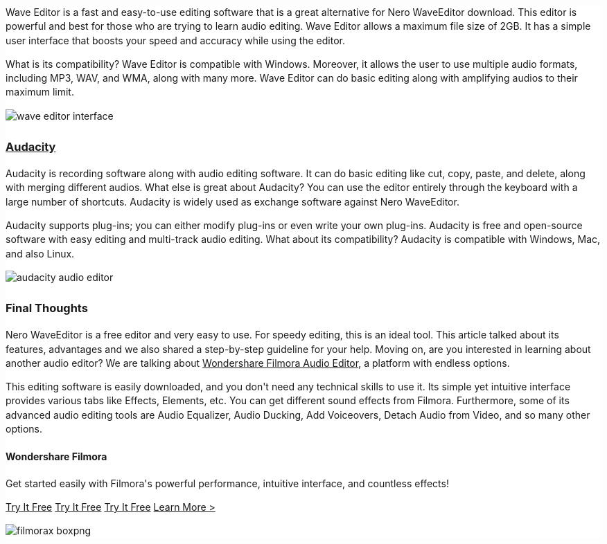 Wave Editor is a fast and easy-to-use editing software that is a great alternative for Nero WaveEditor download. This editor is powerful and best for those who are trying to learn audio editing. Wave Editor allows a maximum file size of 2GB. It has a simple user interface that boosts your speed and accuracy while using the editor.

What is its compatibility? Wave Editor is compatible with Windows. Moreover, it allows the user to use multiple audio formats, including MP3, WAV, and WMA, along with many more. Wave Editor can do basic editing along with amplifying audios to their maximum limit.

![wave editor interface](https://images.wondershare.com/filmora/article-images/2022/near-waveeditor-8.jpg)

### [Audacity](https://www.audacityteam.org/)

Audacity is recording software along with audio editing software. It can do basic editing like cut, copy, paste, and delete, along with merging different audios. What else is great about Audacity? You can use the editor entirely through the keyboard with a large number of shortcuts. Audacity is widely used as exchange software against Nero WaveEditor.

Audacity supports plug-ins; you can either modify plug-ins or even write your own plug-ins. Audacity is free and open-source software with easy editing and multi-track audio editing. What about its compatibility? Audacity is compatible with Windows, Mac, and also Linux.

![audacity audio editor](https://images.wondershare.com/filmora/article-images/2022/near-waveeditor-9.jpg)

### Final Thoughts

Nero WaveEditor is a free editor and very easy to use. For speedy editing, this is an ideal tool. This article talked about its features, advantages and we also shared a step-by-step guideline for your help. Moving on, are you interested in learning about another audio editor? We are talking about [Wondershare Filmora Audio Editor](https://tools.techidaily.com/wondershare/filmora/download/), a platform with endless options.

This editing software is easily downloaded, and you don't need any technical skills to use it. Its simple yet intuitive interface provides various tabs like Effects, Elements, etc. You can get different sound effects from Filmora. Furthermore, some of its advanced audio editing tools are Audio Equalizer, Audio Ducking, Add Voiceovers, Detach Audio from Video, and so many other options.

#### Wondershare Filmora

Get started easily with Filmora's powerful performance, intuitive interface, and countless effects!

[Try It Free](https://tools.techidaily.com/wondershare/filmora/download/) [Try It Free](https://tools.techidaily.com/wondershare/filmora/download/) [Try It Free](https://tools.techidaily.com/wondershare/filmora/download/) [Learn More >](https://tools.techidaily.com/wondershare/filmora/download/)

![filmorax boxpng ](https://images.wondershare.com/filmora/banner/filmora-latest-product-box-right-side.png)

<ins class="adsbygoogle"
     style="display:block"
     data-ad-format="autorelaxed"
     data-ad-client="ca-pub-7571918770474297"
     data-ad-slot="1223367746"></ins>

<ins class="adsbygoogle"
     style="display:block"
     data-ad-client="ca-pub-7571918770474297"
     data-ad-slot="8358498916"
     data-ad-format="auto"
     data-full-width-responsive="true"></ins>





